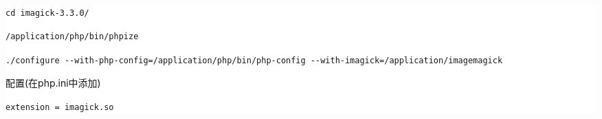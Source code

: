 ```
cd imagick-3.3.0/
```

```
/application/php/bin/phpize
```

```
./configure --with-php-config=/application/php/bin/php-config --with-imagick=/application/imagemagick
```



配置(在php.ini中添加)

```
extension = imagick.so
```










